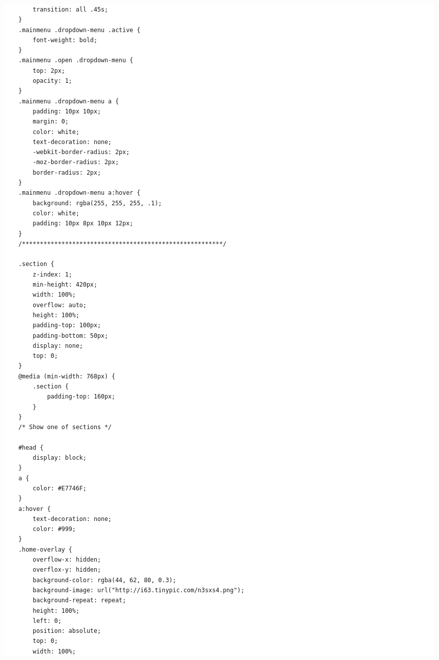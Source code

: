             transition: all .45s;
        }
        .mainmenu .dropdown-menu .active {
            font-weight: bold;
        }
        .mainmenu .open .dropdown-menu {
            top: 2px;
            opacity: 1;
        }
        .mainmenu .dropdown-menu a {
            padding: 10px 10px;
            margin: 0;
            color: white;
            text-decoration: none;
            -webkit-border-radius: 2px;
            -moz-border-radius: 2px;
            border-radius: 2px;
        }
        .mainmenu .dropdown-menu a:hover {
            background: rgba(255, 255, 255, .1);
            color: white;
            padding: 10px 8px 10px 12px;
        }
        /********************************************************/
        
        .section {
            z-index: 1;
            min-height: 420px;
            width: 100%;
            overflow: auto;
            height: 100%;
            padding-top: 100px;
            padding-bottom: 50px;
            display: none;
            top: 0;
        }
        @media (min-width: 768px) {
            .section {
                padding-top: 160px;
            }
        }
        /* Show one of sections */
        
        #head {
            display: block;
        }
        a {
            color: #E7746F;
        }
        a:hover {
            text-decoration: none;
            color: #999;
        }
        .home-overlay {
			overflow-x: hidden;
			overflox-y: hidden;
            background-color: rgba(44, 62, 80, 0.3);
            background-image: url("http://i63.tinypic.com/n3sxs4.png");
            background-repeat: repeat;
            height: 100%;
            left: 0;
            position: absolute;
            top: 0;
            width: 100%;